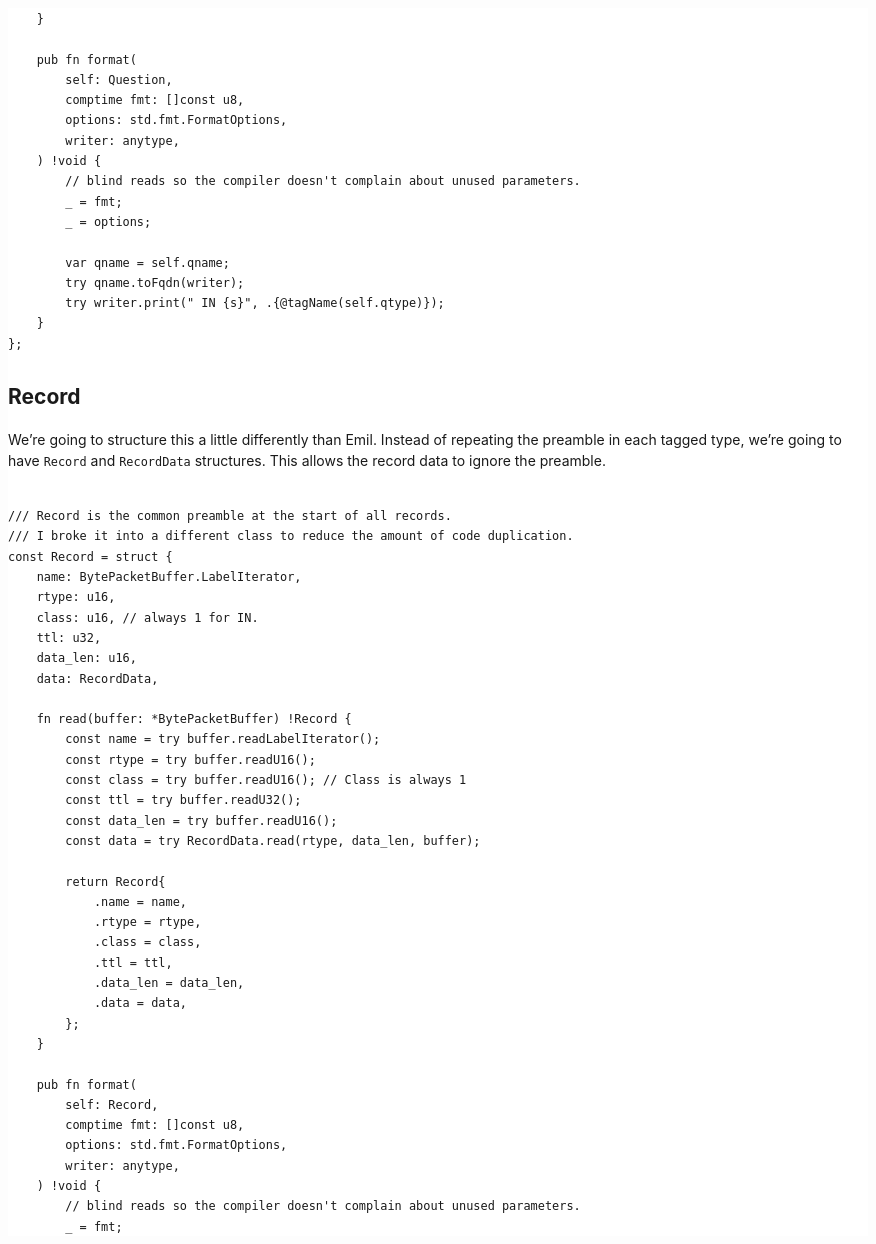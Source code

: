 ```zig
    }

    pub fn format(
        self: Question,
        comptime fmt: []const u8,
        options: std.fmt.FormatOptions,
        writer: anytype,
    ) !void {
        // blind reads so the compiler doesn't complain about unused parameters.
        _ = fmt;
        _ = options;

        var qname = self.qname;
        try qname.toFqdn(writer);
        try writer.print(" IN {s}", .{@tagName(self.qtype)});
    }
};
```

## Record

We’re going to structure this a little differently than Emil. Instead of repeating the preamble in each tagged type, we’re going to have `Record` and `RecordData` structures. This allows the record data to ignore the preamble.

```zig

/// Record is the common preamble at the start of all records.
/// I broke it into a different class to reduce the amount of code duplication.
const Record = struct {
    name: BytePacketBuffer.LabelIterator,
    rtype: u16,
    class: u16, // always 1 for IN.
    ttl: u32,
    data_len: u16,
    data: RecordData,

    fn read(buffer: *BytePacketBuffer) !Record {
        const name = try buffer.readLabelIterator();
        const rtype = try buffer.readU16();
        const class = try buffer.readU16(); // Class is always 1
        const ttl = try buffer.readU32();
        const data_len = try buffer.readU16();
        const data = try RecordData.read(rtype, data_len, buffer);

        return Record{
            .name = name,
            .rtype = rtype,
            .class = class,
            .ttl = ttl,
            .data_len = data_len,
            .data = data,
        };
    }

    pub fn format(
        self: Record,
        comptime fmt: []const u8,
        options: std.fmt.FormatOptions,
        writer: anytype,
    ) !void {
        // blind reads so the compiler doesn't complain about unused parameters.
        _ = fmt;
```